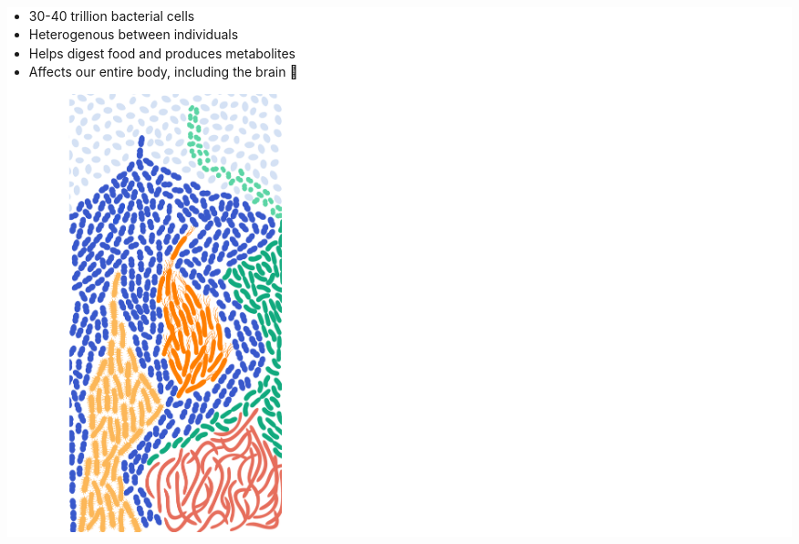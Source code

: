 - 30-40 trillion bacterial cells
- Heterogenous between individuals
- Helps digest food and produces metabolites
- Affects our entire body, including the brain 🧠

</div>

 <img src="assets/microbes.png" width="35%">
